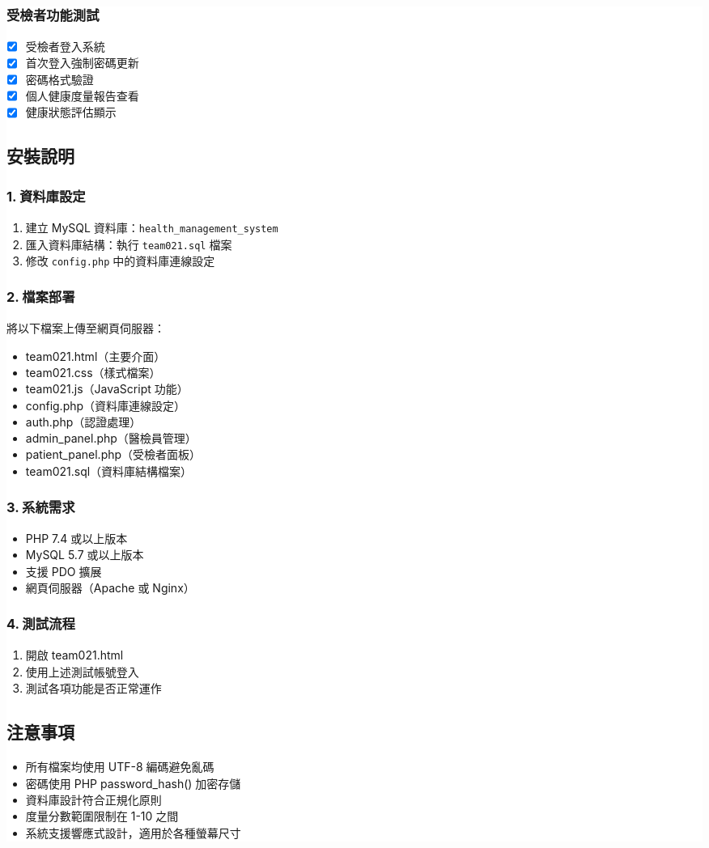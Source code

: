 ### 受檢者功能測試

- [x] 受檢者登入系統
- [x] 首次登入強制密碼更新
- [x] 密碼格式驗證
- [x] 個人健康度量報告查看
- [x] 健康狀態評估顯示

## 安裝說明

### 1. 資料庫設定

1. 建立 MySQL 資料庫：`health_management_system`
2. 匯入資料庫結構：執行 `team021.sql` 檔案
3. 修改 `config.php` 中的資料庫連線設定

### 2. 檔案部署

將以下檔案上傳至網頁伺服器：

- team021.html（主要介面）
- team021.css（樣式檔案）
- team021.js（JavaScript 功能）
- config.php（資料庫連線設定）
- auth.php（認證處理）
- admin_panel.php（醫檢員管理）
- patient_panel.php（受檢者面板）
- team021.sql（資料庫結構檔案）

### 3. 系統需求

- PHP 7.4 或以上版本
- MySQL 5.7 或以上版本
- 支援 PDO 擴展
- 網頁伺服器（Apache 或 Nginx）

### 4. 測試流程

1. 開啟 team021.html
2. 使用上述測試帳號登入
3. 測試各項功能是否正常運作

## 注意事項

- 所有檔案均使用 UTF-8 編碼避免亂碼
- 密碼使用 PHP password_hash() 加密存儲
- 資料庫設計符合正規化原則
- 度量分數範圍限制在 1-10 之間
- 系統支援響應式設計，適用於各種螢幕尺寸
